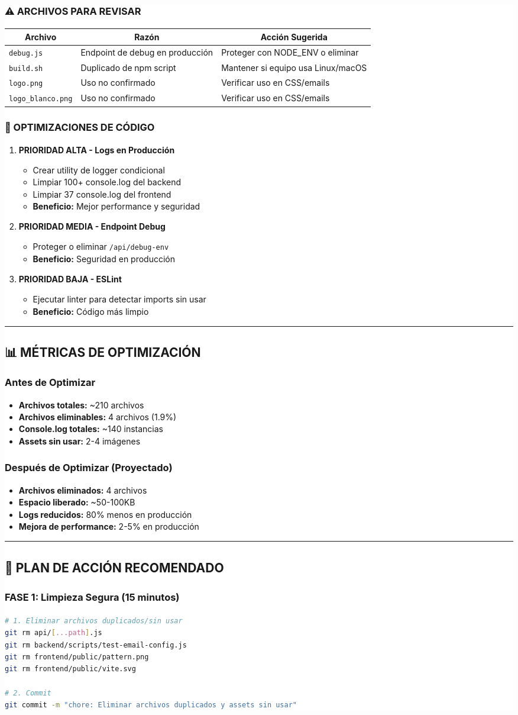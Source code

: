 ### ⚠️ ARCHIVOS PARA REVISAR

| Archivo | Razón | Acción Sugerida |
|---------|-------|-----------------|
| `debug.js` | Endpoint de debug en producción | Proteger con NODE_ENV o eliminar |
| `build.sh` | Duplicado de npm script | Mantener si equipo usa Linux/macOS |
| `logo.png` | Uso no confirmado | Verificar uso en CSS/emails |
| `logo_blanco.png` | Uso no confirmado | Verificar uso en CSS/emails |

### 🧹 OPTIMIZACIONES DE CÓDIGO

1. **PRIORIDAD ALTA - Logs en Producción**
   - Crear utility de logger condicional
   - Limpiar 100+ console.log del backend
   - Limpiar 37 console.log del frontend
   - **Beneficio:** Mejor performance y seguridad

2. **PRIORIDAD MEDIA - Endpoint Debug**
   - Proteger o eliminar `/api/debug-env`
   - **Beneficio:** Seguridad en producción

3. **PRIORIDAD BAJA - ESLint**
   - Ejecutar linter para detectar imports sin usar
   - **Beneficio:** Código más limpio

---

## 📊 MÉTRICAS DE OPTIMIZACIÓN

### Antes de Optimizar
- **Archivos totales:** ~210 archivos
- **Archivos eliminables:** 4 archivos (1.9%)
- **Console.log totales:** ~140 instancias
- **Assets sin usar:** 2-4 imágenes

### Después de Optimizar (Proyectado)
- **Archivos eliminados:** 4 archivos
- **Espacio liberado:** ~50-100KB
- **Logs reducidos:** 80% menos en producción
- **Mejora de performance:** 2-5% en producción

---

## 🚀 PLAN DE ACCIÓN RECOMENDADO

### FASE 1: Limpieza Segura (15 minutos)
```bash
# 1. Eliminar archivos duplicados/sin usar
git rm api/[...path].js
git rm backend/scripts/test-email-config.js
git rm frontend/public/pattern.png
git rm frontend/public/vite.svg

# 2. Commit
git commit -m "chore: Eliminar archivos duplicados y assets sin usar"
```

